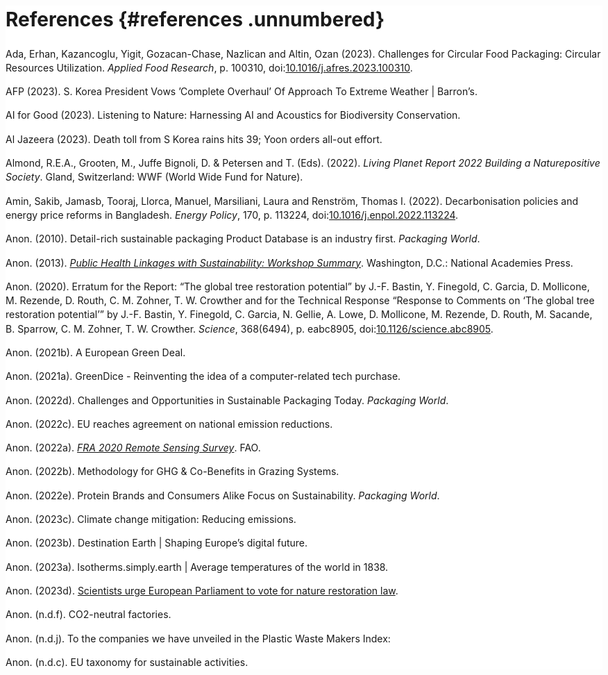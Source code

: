 # References {#references .unnumbered}

Ada, Erhan, Kazancoglu, Yigit, Gozacan-Chase, Nazlican and Altin, Ozan (2023). Challenges for Circular Food Packaging: Circular Resources Utilization. *Applied Food Research*, p. 100310, doi:[10.1016/j.afres.2023.100310](https://doi.org/10.1016/j.afres.2023.100310).

AFP (2023). S. Korea President Vows ’Complete Overhaul’ Of Approach To Extreme Weather \| Barron’s.

AI for Good (2023). Listening to Nature: Harnessing AI and Acoustics for Biodiversity Conservation.

Al Jazeera (2023). Death toll from S Korea rains hits 39; Yoon orders all-out effort.

Almond, R.E.A., Grooten, M., Juffe Bignoli, D. & Petersen and T. (Eds). (2022). *Living Planet Report 2022 Building a Naturepositive Society*. Gland, Switzerland: WWF (World Wide Fund for Nature).

Amin, Sakib, Jamasb, Tooraj, Llorca, Manuel, Marsiliani, Laura and Renström, Thomas I. (2022). Decarbonisation policies and energy price reforms in Bangladesh. *Energy Policy*, 170, p. 113224, doi:[10.1016/j.enpol.2022.113224](https://doi.org/10.1016/j.enpol.2022.113224).

Anon. (2010). Detail-rich sustainable packaging Product Database is an industry first. *Packaging World*.

Anon. (2013). *[Public Health Linkages with Sustainability: Workshop Summary](https://doi.org/10.17226/18375)*. Washington, D.C.: National Academies Press.

Anon. (2020). Erratum for the Report: “The global tree restoration potential” by J.-F. Bastin, Y. Finegold, C. Garcia, D. Mollicone, M. Rezende, D. Routh, C. M. Zohner, T. W. Crowther and for the Technical Response “Response to Comments on ‘The global tree restoration potential’” by J.-F. Bastin, Y. Finegold, C. Garcia, N. Gellie, A. Lowe, D. Mollicone, M. Rezende, D. Routh, M. Sacande, B. Sparrow, C. M. Zohner, T. W. Crowther. *Science*, 368(6494), p. eabc8905, doi:[10.1126/science.abc8905](https://doi.org/10.1126/science.abc8905).

Anon. (2021b). A European Green Deal.

Anon. (2021a). GreenDice - Reinventing the idea of a computer-related tech purchase.

Anon. (2022d). Challenges and Opportunities in Sustainable Packaging Today. *Packaging World*.

Anon. (2022c). EU reaches agreement on national emission reductions.

Anon. (2022a). *[FRA 2020 Remote Sensing Survey](https://doi.org/10.4060/cb9970en)*. FAO.

Anon. (2022b). Methodology for GHG & Co-Benefits in Grazing Systems.

Anon. (2022e). Protein Brands and Consumers Alike Focus on Sustainability. *Packaging World*.

Anon. (2023c). Climate change mitigation: Reducing emissions.

Anon. (2023b). Destination Earth \| Shaping Europe’s digital future.

Anon. (2023a). Isotherms.simply.earth \| Average temperatures of the world in 1838.

Anon. (2023d). [Scientists urge European Parliament to vote for nature restoration law](https://doi.org/10.1126/science.adj6767).

Anon. (n.d.f). <span class="nocase">CO2-neutral</span> factories.

Anon. (n.d.j). To the companies we have unveiled in the Plastic Waste Makers Index:

Anon. (n.d.c). EU taxonomy for sustainable activities.
